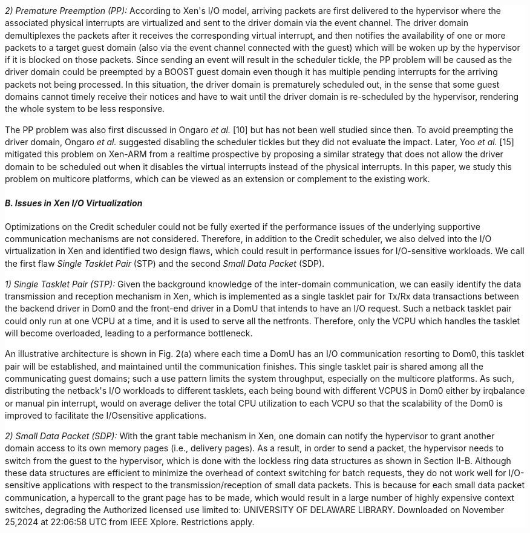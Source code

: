 *2) Premature Preemption (PP):* According to Xen's I/O model, arriving packets are first delivered to the hypervisor where the associated physical interrupts are virtualized and sent to the driver domain via the event channel. The driver domain demultiplexes the packets after it receives the corresponding virtual interrupt, and then notifies the availability of one or more packets to a target guest domain (also via the event channel connected with the guest) which will be woken up by the hypervisor if it is blocked on those packets. Since sending an event will result in the scheduler tickle, the PP problem will be caused as the driver domain could be preempted by a BOOST guest domain even though it has multiple pending interrupts for the arriving packets not being processed. In this situation, the driver domain is prematurely scheduled out, in the sense that some guest domains cannot timely receive their notices and have to wait until the driver domain is re-scheduled by the hypervisor, rendering the whole system to be less responsive.

The PP problem was also first discussed in Ongaro *et al.* [10] but has not been well studied since then. To avoid preempting the driver domain, Ongaro *et al.* suggested disabling the scheduler tickles but they did not evaluate the impact. Later, Yoo *et al.* [15] mitigated this problem on Xen-ARM from a realtime prospective by proposing a similar strategy that does not allow the driver domain to be scheduled out when it disables the virtual interrupts instead of the physical interrupts. In this paper, we study this problem on multicore platforms, which can be viewed as an extension or complement to the existing work.

#### *B. Issues in Xen I/O Virtualization*

Optimizations on the Credit scheduler could not be fully exerted if the performance issues of the underlying supportive communication mechanisms are not considered. Therefore, in addition to the Credit scheduler, we also delved into the I/O virtualization in Xen and identified two design flaws, which could result in performance issues for I/O-sensitive workloads. We call the first flaw *Single Tasklet Pair* (STP) and the second *Small Data Packet* (SDP).

*1) Single Tasklet Pair (STP):* Given the background knowledge of the inter-domain communication, we can easily identify the data transmission and reception mechanism in Xen, which is implemented as a single tasklet pair for Tx/Rx data transactions between the backend driver in Dom0 and the front-end driver in a DomU that intends to have an I/O request. Such a netback tasklet pair could only run at one VCPU at a time, and it is used to serve all the netfronts. Therefore, only the VCPU which handles the tasklet will become overloaded, leading to a performance bottleneck.

An illustrative architecture is shown in Fig. 2(a) where each time a DomU has an I/O communication resorting to Dom0, this tasklet pair will be established, and maintained until the communication finishes. This single tasklet pair is shared among all the communicating guest domains; such a use pattern limits the system throughput, especially on the multicore platforms. As such, distributing the netback's I/O workloads to different tasklets, each being bound with different VCPUS in Dom0 either by irqbalance or manual pin interrupt, would on average deliver the total CPU utilization to each VCPU so that the scalability of the Dom0 is improved to facilitate the I/Osensitive applications.

*2) Small Data Packet (SDP):* With the grant table mechanism in Xen, one domain can notify the hypervisor to grant another domain access to its own memory pages (i.e., delivery pages). As a result, in order to send a packet, the hypervisor needs to switch from the guest to the hypervisor, which is done with the lockless ring data structures as shown in Section II-B. Although these data structures are efficient to minimize the overhead of context switching for batch requests, they do not work well for I/O-sensitive applications with respect to the transmission/reception of small data packets. This is because for each small data packet communication, a hypercall to the grant page has to be made, which would result in a large number of highly expensive context switches, degrading the Authorized licensed use limited to: UNIVERSITY OF DELAWARE LIBRARY. Downloaded on November 25,2024 at 22:06:58 UTC from IEEE Xplore. Restrictions apply.

